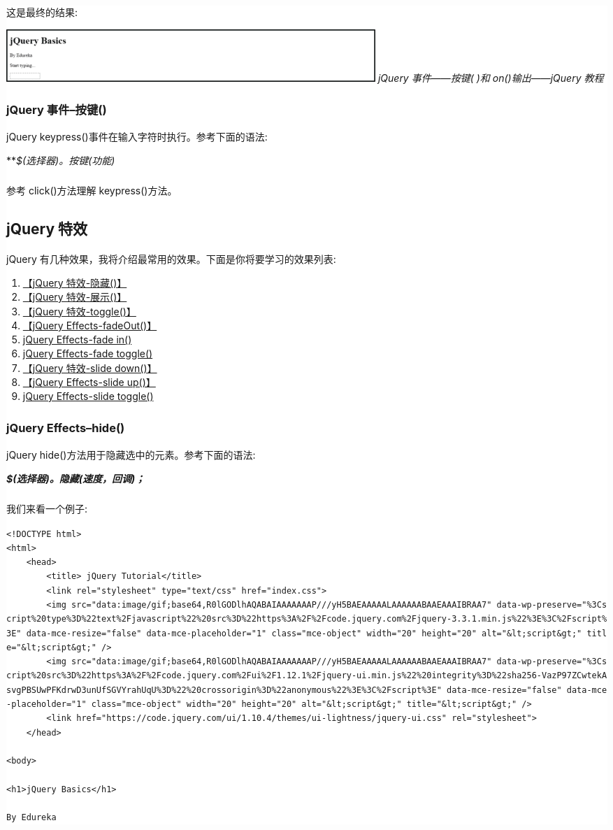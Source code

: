 这是最终的结果:

*![jQuery Events- keypress( ) output - jQuery Tutorial](img/56484afba3e0d3c16b84bf9e1bfcebee.png) jQuery 事件——按键( )和 on()输出——jQuery 教程*

### **jQuery 事件–按键()**

jQuery keypress()事件在输入字符时执行。参考下面的语法:

***$(选择器)。*按键(功能)**

### 

参考 click()方法理解 keypress()方法。

## **jQuery 特效**

jQuery 有几种效果，我将介绍最常用的效果。下面是你将要学习的效果列表:

1.  [【jQuery 特效-隐藏()】](#hid)
2.  [【jQuery 特效-展示()】](#shs)
3.  [【jQuery 特效-toggle()】](#gle)
4.  [【jQuery Effects-fadeOut()】](#fo)
5.  [jQuery Effects-fade in()](#fi)
6.  [jQuery Effects-fade toggle()](#ft)
7.  [【jQuery 特效-slide down()】](#sd)
8.  [【jQuery Effects-slide up()】](#su)
9.  [jQuery Effects-slide toggle()](#st)

### **jQuery Effects–hide()**

jQuery hide()方法用于隐藏选中的元素。参考下面的语法:

***$(选择器)。隐藏(速度，回调)；***

### 

我们来看一个例子:

```
<!DOCTYPE html>
<html>
    <head>
        <title> jQuery Tutorial</title>
        <link rel="stylesheet" type="text/css" href="index.css">
        <img src="data:image/gif;base64,R0lGODlhAQABAIAAAAAAAP///yH5BAEAAAAALAAAAAABAAEAAAIBRAA7" data-wp-preserve="%3Cscript%20type%3D%22text%2Fjavascript%22%20src%3D%22https%3A%2F%2Fcode.jquery.com%2Fjquery-3.3.1.min.js%22%3E%3C%2Fscript%3E" data-mce-resize="false" data-mce-placeholder="1" class="mce-object" width="20" height="20" alt="&lt;script&gt;" title="&lt;script&gt;" />
        <img src="data:image/gif;base64,R0lGODlhAQABAIAAAAAAAP///yH5BAEAAAAALAAAAAABAAEAAAIBRAA7" data-wp-preserve="%3Cscript%20src%3D%22https%3A%2F%2Fcode.jquery.com%2Fui%2F1.12.1%2Fjquery-ui.min.js%22%20integrity%3D%22sha256-VazP97ZCwtekAsvgPBSUwPFKdrwD3unUfSGVYrahUqU%3D%22%20crossorigin%3D%22anonymous%22%3E%3C%2Fscript%3E" data-mce-resize="false" data-mce-placeholder="1" class="mce-object" width="20" height="20" alt="&lt;script&gt;" title="&lt;script&gt;" />
        <link href="https://code.jquery.com/ui/1.10.4/themes/ui-lightness/jquery-ui.css" rel="stylesheet">  
    </head>

<body>

<h1>jQuery Basics</h1>

By Edureka

```